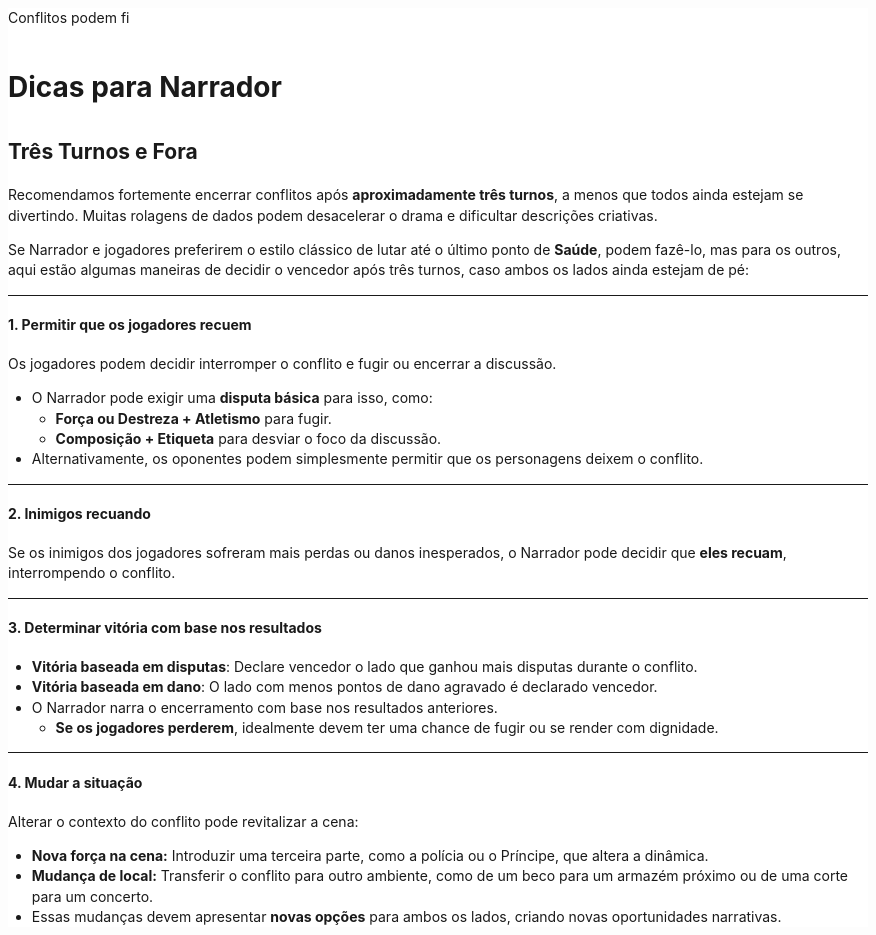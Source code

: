 Conflitos podem fi


# Dicas para Narrador 

## Três Turnos e Fora
Recomendamos fortemente encerrar conflitos após **aproximadamente três turnos**, a menos que todos ainda estejam se divertindo. Muitas rolagens de dados podem desacelerar o drama e dificultar descrições criativas.

Se Narrador e jogadores preferirem o estilo clássico de lutar até o último ponto de **Saúde**, podem fazê-lo, mas para os outros, aqui estão algumas maneiras de decidir o vencedor após três turnos, caso ambos os lados ainda estejam de pé:

---
#### 1. Permitir que os jogadores recuem

Os jogadores podem decidir interromper o conflito e fugir ou encerrar a discussão.

- O Narrador pode exigir uma **disputa básica** para isso, como:
    - **Força ou Destreza + Atletismo** para fugir.
    - **Composição + Etiqueta** para desviar o foco da discussão.
- Alternativamente, os oponentes podem simplesmente permitir que os personagens deixem o conflito.

---

#### 2. Inimigos recuando

Se os inimigos dos jogadores sofreram mais perdas ou danos inesperados, o Narrador pode decidir que **eles recuam**, interrompendo o conflito.

---

#### 3. Determinar vitória com base nos resultados

- **Vitória baseada em disputas**: Declare vencedor o lado que ganhou mais disputas durante o conflito.
- **Vitória baseada em dano**: O lado com menos pontos de dano agravado é declarado vencedor.
- O Narrador narra o encerramento com base nos resultados anteriores.
    - **Se os jogadores perderem**, idealmente devem ter uma chance de fugir ou se render com dignidade.

---

#### 4. Mudar a situação

Alterar o contexto do conflito pode revitalizar a cena:

- **Nova força na cena:** Introduzir uma terceira parte, como a polícia ou o Príncipe, que altera a dinâmica.
- **Mudança de local:** Transferir o conflito para outro ambiente, como de um beco para um armazém próximo ou de uma corte para um concerto.
- Essas mudanças devem apresentar **novas opções** para ambos os lados, criando novas oportunidades narrativas.
